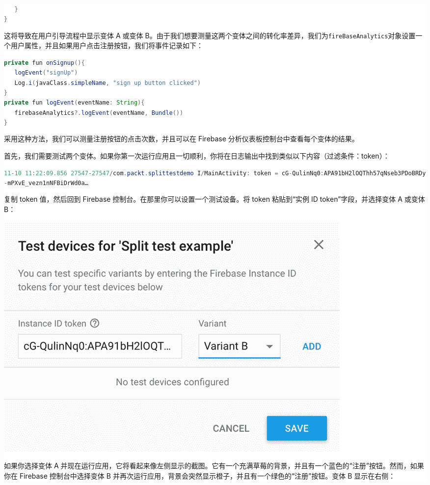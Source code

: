 ```java
   }
}
```

这将导致在用户引导流程中显示变体 A 或变体 B。由于我们想要测量这两个变体之间的转化率差异，我们为`fireBaseAnalytics`对象设置一个用户属性，并且如果用户点击注册按钮，我们将事件记录如下：

```java
private fun onSignup(){
   logEvent("signUp")
   Log.i(javaClass.simpleName, "sign up button clicked")
}
private fun logEvent(eventName: String){
   firebaseAnalytics?.logEvent(eventName, Bundle())
}
```

采用这种方法，我们可以测量注册按钮的点击次数，并且可以在 Firebase 分析仪表板控制台中查看每个变体的结果。

首先，我们需要测试两个变体。如果你第一次运行应用且一切顺利，你将在日志输出中找到类似以下内容（过滤条件：token）：

```java
11-10 11:22:09.856 27547-27547/com.packt.splittestdemo I/MainActivity: token = cG-QulinNq0:APA91bH2lOQThh57qNseb3PDoBRDy-mPXvE_vezn1nNFBiDrWd0a…
```

复制 token 值，然后回到 Firebase 控制台。在那里你可以设置一个测试设备。将 token 粘贴到“实例 ID token”字段，并选择变体 A 或变体 B：

![](img/83a87294-fc9d-4868-8e58-22984db46075.png)

如果你选择变体 A 并现在运行应用，它将看起来像左侧显示的截图。它有一个充满草莓的背景，并且有一个蓝色的“注册”按钮。然而，如果你在 Firebase 控制台中选择变体 B 并再次运行应用，背景会突然显示橙子，并且有一个绿色的“注册”按钮。变体 B 显示在右侧：
